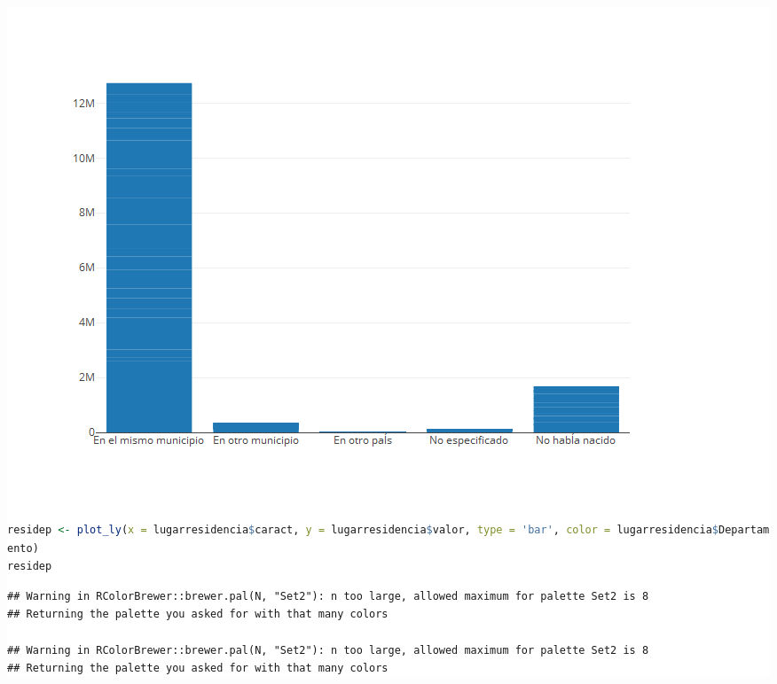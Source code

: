 ![](proyecto_files/figure-markdown_github/unnamed-chunk-11-1.png)

``` r
residep <- plot_ly(x = lugarresidencia$caract, y = lugarresidencia$valor, type = 'bar', color = lugarresidencia$Departamento)
residep
```

    ## Warning in RColorBrewer::brewer.pal(N, "Set2"): n too large, allowed maximum for palette Set2 is 8
    ## Returning the palette you asked for with that many colors

    ## Warning in RColorBrewer::brewer.pal(N, "Set2"): n too large, allowed maximum for palette Set2 is 8
    ## Returning the palette you asked for with that many colors
